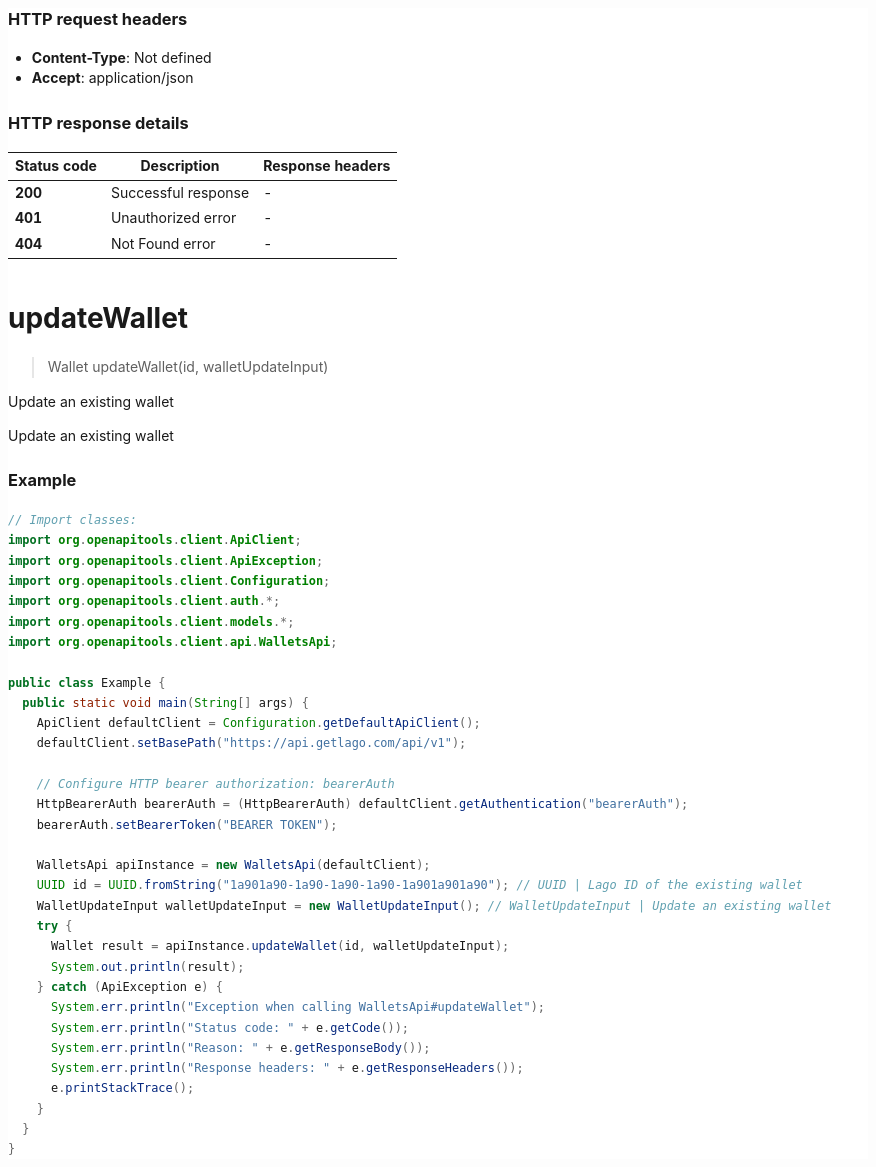 ### HTTP request headers

 - **Content-Type**: Not defined
 - **Accept**: application/json

### HTTP response details
| Status code | Description | Response headers |
|-------------|-------------|------------------|
| **200** | Successful response |  -  |
| **401** | Unauthorized error |  -  |
| **404** | Not Found error |  -  |

<a id="updateWallet"></a>
# **updateWallet**
> Wallet updateWallet(id, walletUpdateInput)

Update an existing wallet

Update an existing wallet

### Example
```java
// Import classes:
import org.openapitools.client.ApiClient;
import org.openapitools.client.ApiException;
import org.openapitools.client.Configuration;
import org.openapitools.client.auth.*;
import org.openapitools.client.models.*;
import org.openapitools.client.api.WalletsApi;

public class Example {
  public static void main(String[] args) {
    ApiClient defaultClient = Configuration.getDefaultApiClient();
    defaultClient.setBasePath("https://api.getlago.com/api/v1");
    
    // Configure HTTP bearer authorization: bearerAuth
    HttpBearerAuth bearerAuth = (HttpBearerAuth) defaultClient.getAuthentication("bearerAuth");
    bearerAuth.setBearerToken("BEARER TOKEN");

    WalletsApi apiInstance = new WalletsApi(defaultClient);
    UUID id = UUID.fromString("1a901a90-1a90-1a90-1a90-1a901a901a90"); // UUID | Lago ID of the existing wallet
    WalletUpdateInput walletUpdateInput = new WalletUpdateInput(); // WalletUpdateInput | Update an existing wallet
    try {
      Wallet result = apiInstance.updateWallet(id, walletUpdateInput);
      System.out.println(result);
    } catch (ApiException e) {
      System.err.println("Exception when calling WalletsApi#updateWallet");
      System.err.println("Status code: " + e.getCode());
      System.err.println("Reason: " + e.getResponseBody());
      System.err.println("Response headers: " + e.getResponseHeaders());
      e.printStackTrace();
    }
  }
}
```
